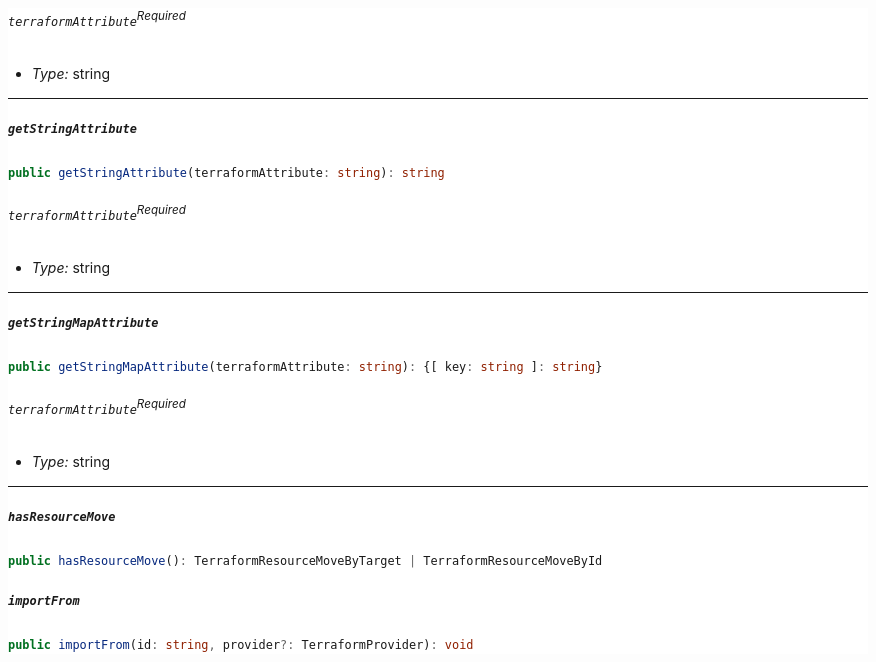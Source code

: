###### `terraformAttribute`<sup>Required</sup> <a name="terraformAttribute" id="@cdktf/provider-snowflake.functionPython.FunctionPython.getNumberMapAttribute.parameter.terraformAttribute"></a>

- *Type:* string

---

##### `getStringAttribute` <a name="getStringAttribute" id="@cdktf/provider-snowflake.functionPython.FunctionPython.getStringAttribute"></a>

```typescript
public getStringAttribute(terraformAttribute: string): string
```

###### `terraformAttribute`<sup>Required</sup> <a name="terraformAttribute" id="@cdktf/provider-snowflake.functionPython.FunctionPython.getStringAttribute.parameter.terraformAttribute"></a>

- *Type:* string

---

##### `getStringMapAttribute` <a name="getStringMapAttribute" id="@cdktf/provider-snowflake.functionPython.FunctionPython.getStringMapAttribute"></a>

```typescript
public getStringMapAttribute(terraformAttribute: string): {[ key: string ]: string}
```

###### `terraformAttribute`<sup>Required</sup> <a name="terraformAttribute" id="@cdktf/provider-snowflake.functionPython.FunctionPython.getStringMapAttribute.parameter.terraformAttribute"></a>

- *Type:* string

---

##### `hasResourceMove` <a name="hasResourceMove" id="@cdktf/provider-snowflake.functionPython.FunctionPython.hasResourceMove"></a>

```typescript
public hasResourceMove(): TerraformResourceMoveByTarget | TerraformResourceMoveById
```

##### `importFrom` <a name="importFrom" id="@cdktf/provider-snowflake.functionPython.FunctionPython.importFrom"></a>

```typescript
public importFrom(id: string, provider?: TerraformProvider): void
```
